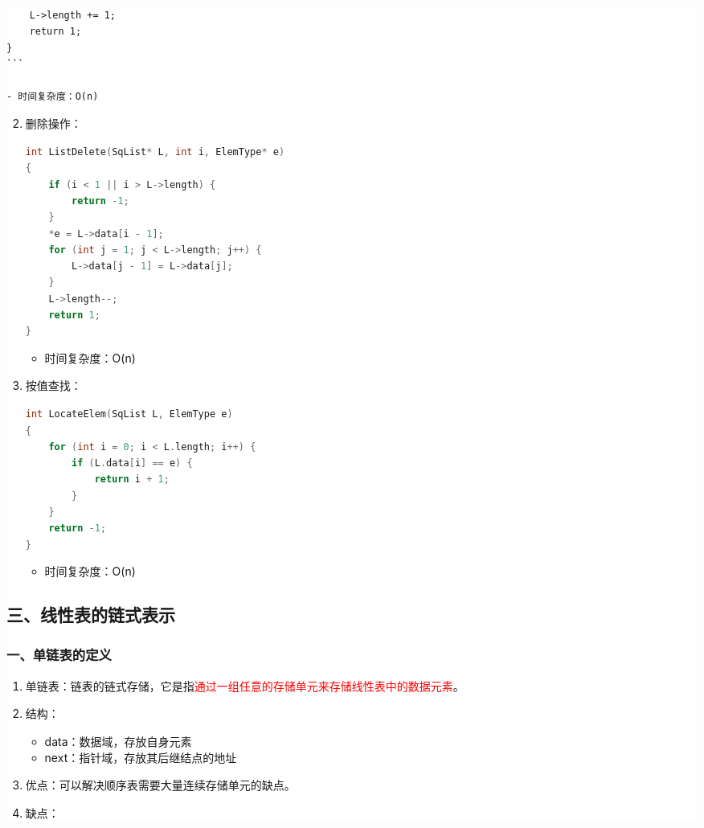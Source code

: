        L->length += 1;
        return 1;
    }
    ```

    - 时间复杂度：O(n)

2. 删除操作：

    ```c
    int ListDelete(SqList* L, int i, ElemType* e)
    {
        if (i < 1 || i > L->length) {
            return -1;
        }
        *e = L->data[i - 1];
        for (int j = 1; j < L->length; j++) {
            L->data[j - 1] = L->data[j];
        }
        L->length--;
        return 1;
    }
    ```

    - 时间复杂度：O(n)

3. 按值查找：

    ```c
    int LocateElem(SqList L, ElemType e)
    {
        for (int i = 0; i < L.length; i++) {
            if (L.data[i] == e) {
                return i + 1;
            }
        }
        return -1;
    }
    ```

    - 时间复杂度：O(n)

## 三、线性表的链式表示

### 一、单链表的定义

1. 单链表：链表的链式存储，它是指<font color="red">通过一组任意的存储单元来存储线性表中的数据元素</font>。

2. 结构：

    - data：数据域，存放自身元素
    - next：指针域，存放其后继结点的地址

3. 优点：可以解决顺序表需要大量连续存储单元的缺点。

4. 缺点：
